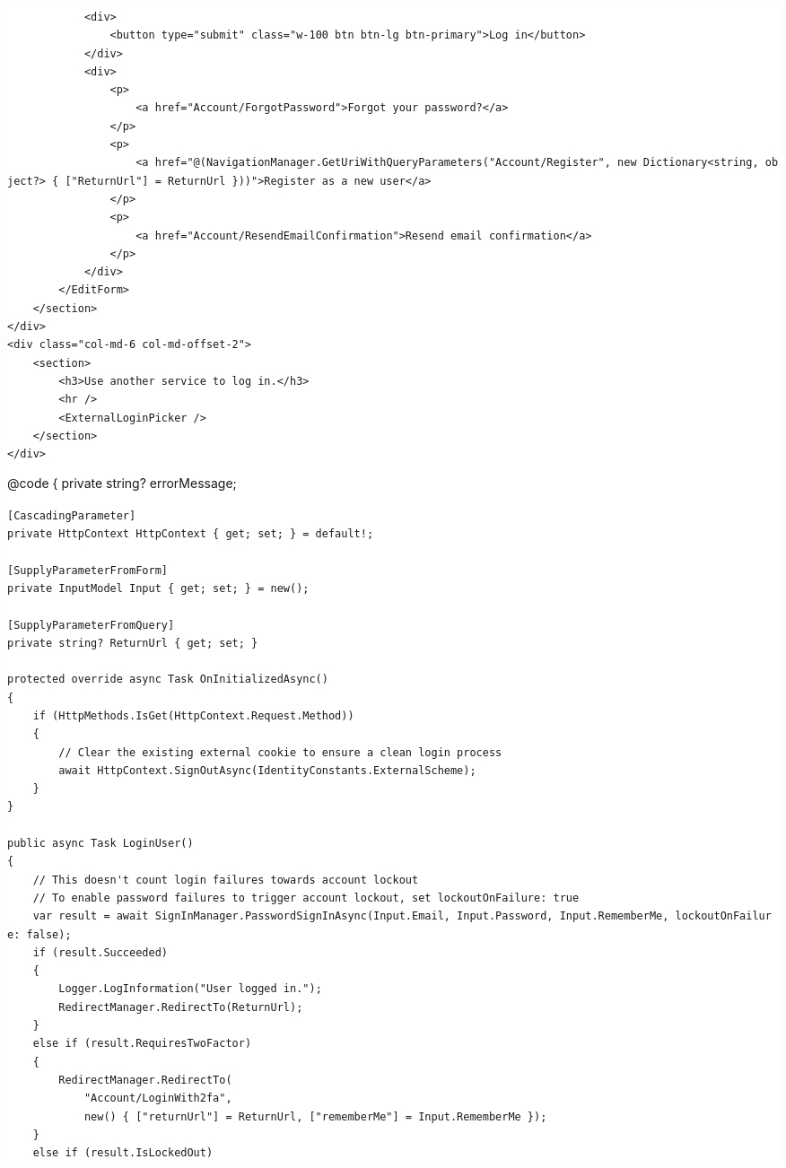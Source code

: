                 <div>
                    <button type="submit" class="w-100 btn btn-lg btn-primary">Log in</button>
                </div>
                <div>
                    <p>
                        <a href="Account/ForgotPassword">Forgot your password?</a>
                    </p>
                    <p>
                        <a href="@(NavigationManager.GetUriWithQueryParameters("Account/Register", new Dictionary<string, object?> { ["ReturnUrl"] = ReturnUrl }))">Register as a new user</a>
                    </p>
                    <p>
                        <a href="Account/ResendEmailConfirmation">Resend email confirmation</a>
                    </p>
                </div>
            </EditForm>
        </section>
    </div>
    <div class="col-md-6 col-md-offset-2">
        <section>
            <h3>Use another service to log in.</h3>
            <hr />
            <ExternalLoginPicker />
        </section>
    </div>
</div>

@code {
    private string? errorMessage;

    [CascadingParameter]
    private HttpContext HttpContext { get; set; } = default!;

    [SupplyParameterFromForm]
    private InputModel Input { get; set; } = new();

    [SupplyParameterFromQuery]
    private string? ReturnUrl { get; set; }

    protected override async Task OnInitializedAsync()
    {
        if (HttpMethods.IsGet(HttpContext.Request.Method))
        {
            // Clear the existing external cookie to ensure a clean login process
            await HttpContext.SignOutAsync(IdentityConstants.ExternalScheme);
        }
    }

    public async Task LoginUser()
    {
        // This doesn't count login failures towards account lockout
        // To enable password failures to trigger account lockout, set lockoutOnFailure: true
        var result = await SignInManager.PasswordSignInAsync(Input.Email, Input.Password, Input.RememberMe, lockoutOnFailure: false);
        if (result.Succeeded)
        {
            Logger.LogInformation("User logged in.");
            RedirectManager.RedirectTo(ReturnUrl);
        }
        else if (result.RequiresTwoFactor)
        {
            RedirectManager.RedirectTo(
                "Account/LoginWith2fa",
                new() { ["returnUrl"] = ReturnUrl, ["rememberMe"] = Input.RememberMe });
        }
        else if (result.IsLockedOut)